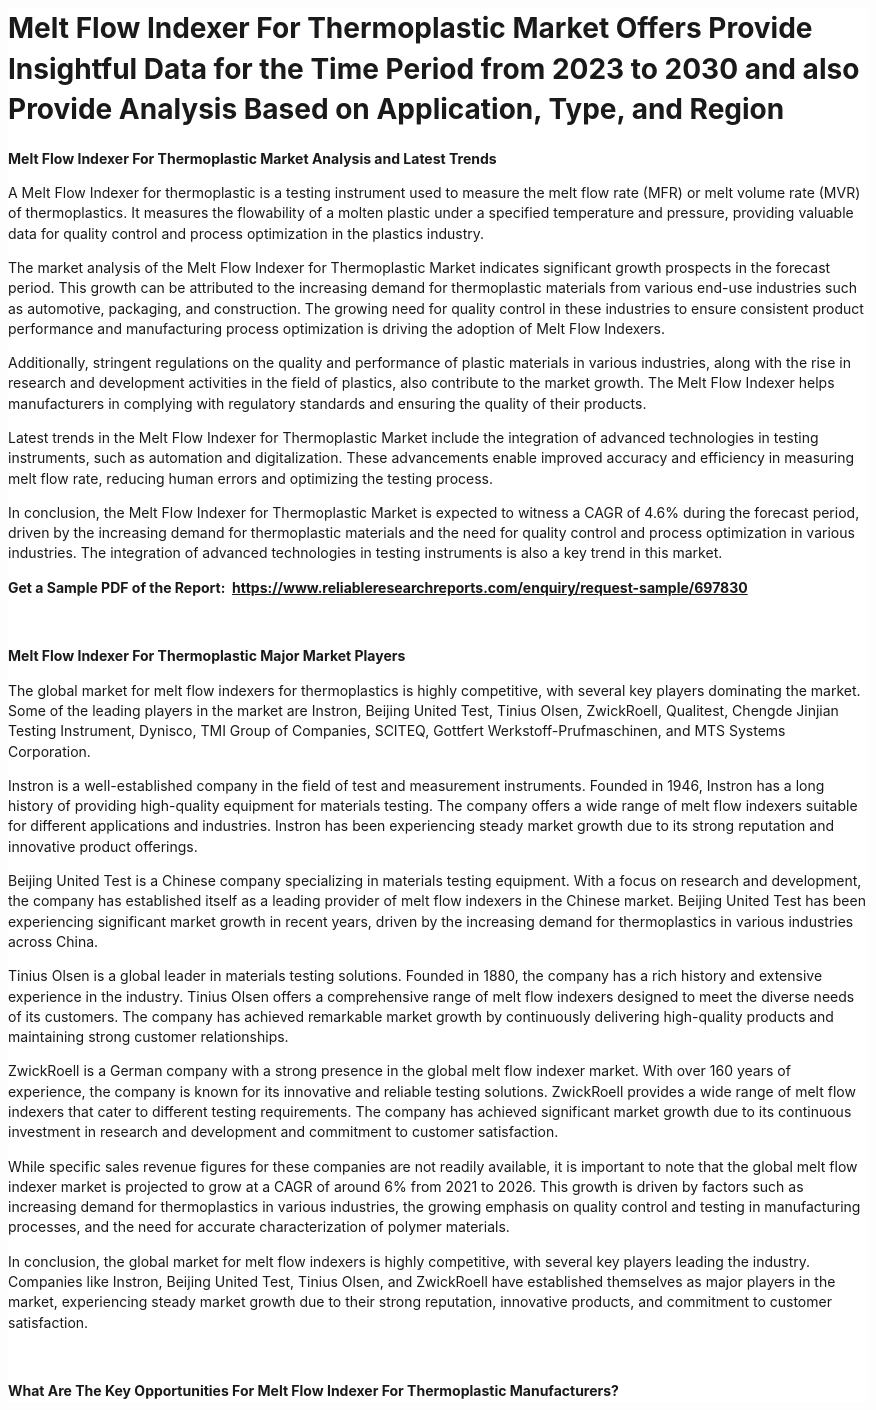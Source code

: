 <p><h1>Melt Flow Indexer For Thermoplastic Market Offers Provide Insightful Data for the Time Period from 2023 to 2030 and also Provide Analysis Based on Application, Type, and Region</h1></p><p><strong>Melt Flow Indexer For Thermoplastic Market Analysis and Latest Trends</strong></p>
<p><p>A Melt Flow Indexer for thermoplastic is a testing instrument used to measure the melt flow rate (MFR) or melt volume rate (MVR) of thermoplastics. It measures the flowability of a molten plastic under a specified temperature and pressure, providing valuable data for quality control and process optimization in the plastics industry.</p><p>The market analysis of the Melt Flow Indexer for Thermoplastic Market indicates significant growth prospects in the forecast period. This growth can be attributed to the increasing demand for thermoplastic materials from various end-use industries such as automotive, packaging, and construction. The growing need for quality control in these industries to ensure consistent product performance and manufacturing process optimization is driving the adoption of Melt Flow Indexers.</p><p>Additionally, stringent regulations on the quality and performance of plastic materials in various industries, along with the rise in research and development activities in the field of plastics, also contribute to the market growth. The Melt Flow Indexer helps manufacturers in complying with regulatory standards and ensuring the quality of their products.</p><p>Latest trends in the Melt Flow Indexer for Thermoplastic Market include the integration of advanced technologies in testing instruments, such as automation and digitalization. These advancements enable improved accuracy and efficiency in measuring melt flow rate, reducing human errors and optimizing the testing process.</p><p>In conclusion, the Melt Flow Indexer for Thermoplastic Market is expected to witness a CAGR of 4.6% during the forecast period, driven by the increasing demand for thermoplastic materials and the need for quality control and process optimization in various industries. The integration of advanced technologies in testing instruments is also a key trend in this market.</p></p>
<p><strong>Get a Sample PDF of the Report:&nbsp; <a href="https://www.reliableresearchreports.com/enquiry/request-sample/697830">https://www.reliableresearchreports.com/enquiry/request-sample/697830</a></strong></p>
<p>&nbsp;</p>
<p><strong>Melt Flow Indexer For Thermoplastic Major Market Players</strong></p>
<p><p>The global market for melt flow indexers for thermoplastics is highly competitive, with several key players dominating the market. Some of the leading players in the market are Instron, Beijing United Test, Tinius Olsen, ZwickRoell, Qualitest, Chengde Jinjian Testing Instrument, Dynisco, TMI Group of Companies, SCITEQ, Gottfert Werkstoff-Prufmaschinen, and MTS Systems Corporation.</p><p>Instron is a well-established company in the field of test and measurement instruments. Founded in 1946, Instron has a long history of providing high-quality equipment for materials testing. The company offers a wide range of melt flow indexers suitable for different applications and industries. Instron has been experiencing steady market growth due to its strong reputation and innovative product offerings.</p><p>Beijing United Test is a Chinese company specializing in materials testing equipment. With a focus on research and development, the company has established itself as a leading provider of melt flow indexers in the Chinese market. Beijing United Test has been experiencing significant market growth in recent years, driven by the increasing demand for thermoplastics in various industries across China.</p><p>Tinius Olsen is a global leader in materials testing solutions. Founded in 1880, the company has a rich history and extensive experience in the industry. Tinius Olsen offers a comprehensive range of melt flow indexers designed to meet the diverse needs of its customers. The company has achieved remarkable market growth by continuously delivering high-quality products and maintaining strong customer relationships.</p><p>ZwickRoell is a German company with a strong presence in the global melt flow indexer market. With over 160 years of experience, the company is known for its innovative and reliable testing solutions. ZwickRoell provides a wide range of melt flow indexers that cater to different testing requirements. The company has achieved significant market growth due to its continuous investment in research and development and commitment to customer satisfaction.</p><p>While specific sales revenue figures for these companies are not readily available, it is important to note that the global melt flow indexer market is projected to grow at a CAGR of around 6% from 2021 to 2026. This growth is driven by factors such as increasing demand for thermoplastics in various industries, the growing emphasis on quality control and testing in manufacturing processes, and the need for accurate characterization of polymer materials.</p><p>In conclusion, the global market for melt flow indexers is highly competitive, with several key players leading the industry. Companies like Instron, Beijing United Test, Tinius Olsen, and ZwickRoell have established themselves as major players in the market, experiencing steady market growth due to their strong reputation, innovative products, and commitment to customer satisfaction.</p></p>
<p>&nbsp;</p>
<p><strong>What Are The Key Opportunities For Melt Flow Indexer For Thermoplastic Manufacturers?</strong></p>